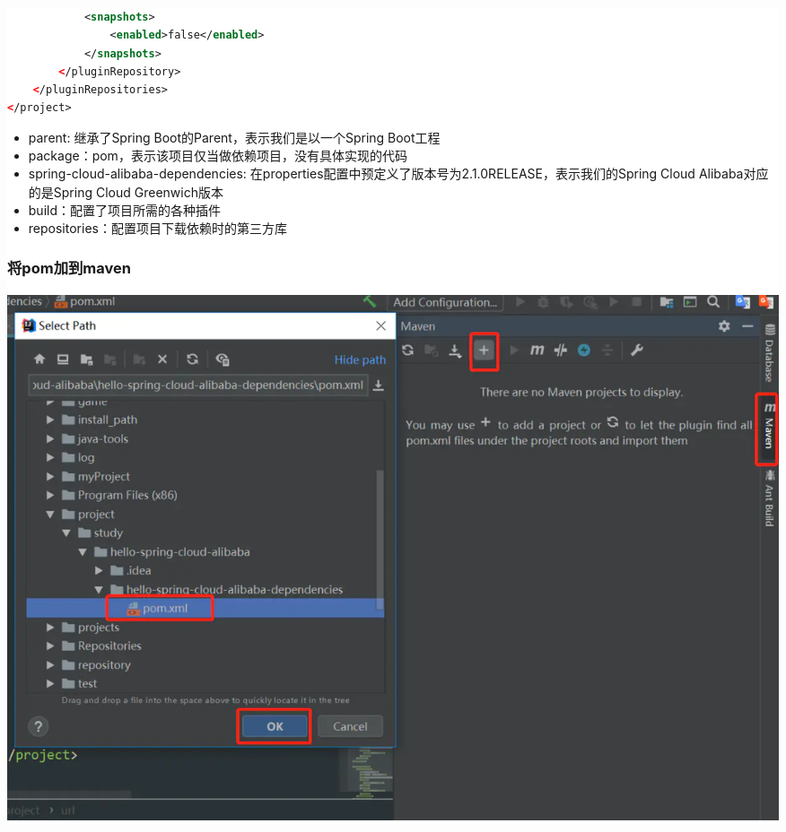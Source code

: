 ```xml
            <snapshots>
                <enabled>false</enabled>
            </snapshots>
        </pluginRepository>
    </pluginRepositories>
</project>
```

- parent: 继承了Spring
  Boot的Parent，表示我们是以一个Spring
  Boot工程
- package：pom，表示该项目仅当做依赖项目，没有具体实现的代码
- spring-cloud-alibaba-dependencies:
  在properties配置中预定义了版本号为2.1.0RELEASE，表示我们的Spring
  Cloud Alibaba对应的是Spring Cloud
  Greenwich版本
- build：配置了项目所需的各种插件
- repositories：配置项目下载依赖时的第三方库

### 将pom加到maven

![添加pom文件到maven](.springcloud阿里巴巴_images/8516c7bb.png)
